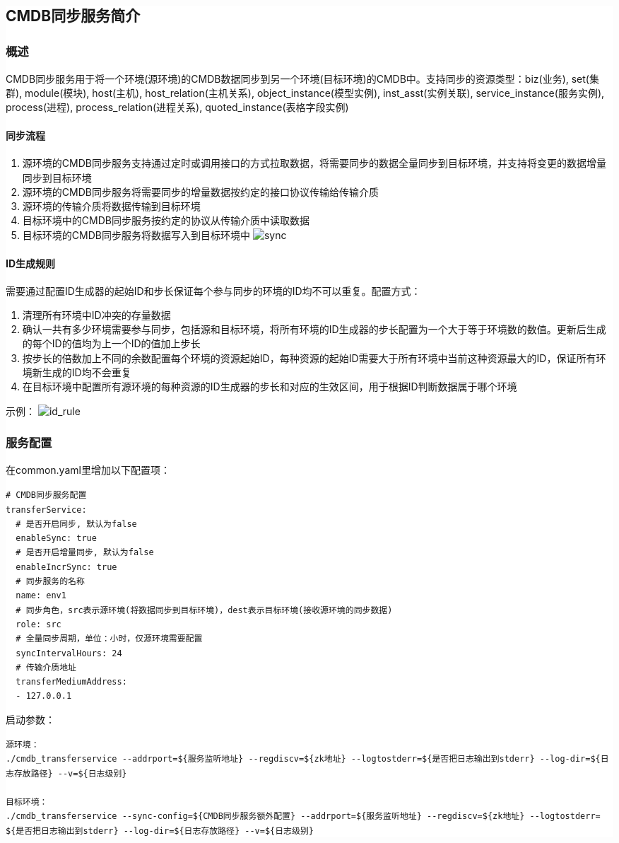 ## CMDB同步服务简介

### 概述
CMDB同步服务用于将一个环境(源环境)的CMDB数据同步到另一个环境(目标环境)的CMDB中。支持同步的资源类型：biz(业务), set(集群), module(模块), host(主机), host_relation(主机关系), object_instance(模型实例), inst_asst(实例关联), service_instance(服务实例), process(进程), process_relation(进程关系), quoted_instance(表格字段实例)

#### 同步流程
1. 源环境的CMDB同步服务支持通过定时或调用接口的方式拉取数据，将需要同步的数据全量同步到目标环境，并支持将变更的数据增量同步到目标环境
2. 源环境的CMDB同步服务将需要同步的增量数据按约定的接口协议传输给传输介质
3. 源环境的传输介质将数据传输到目标环境
4. 目标环境中的CMDB同步服务按约定的协议从传输介质中读取数据
5. 目标环境的CMDB同步服务将数据写入到目标环境中
![sync](../../../docs/resource/img/transfer-service/sync.png)

#### ID生成规则
需要通过配置ID生成器的起始ID和步长保证每个参与同步的环境的ID均不可以重复。配置方式：
1. 清理所有环境中ID冲突的存量数据
2. 确认一共有多少环境需要参与同步，包括源和目标环境，将所有环境的ID生成器的步长配置为一个大于等于环境数的数值。更新后生成的每个ID的值均为上一个ID的值加上步长
3. 按步长的倍数加上不同的余数配置每个环境的资源起始ID，每种资源的起始ID需要大于所有环境中当前这种资源最大的ID，保证所有环境新生成的ID均不会重复
4. 在目标环境中配置所有源环境的每种资源的ID生成器的步长和对应的生效区间，用于根据ID判断数据属于哪个环境

示例：
![id_rule](../../../docs/resource/img/transfer-service/id_rule.png)

### 服务配置
在common.yaml里增加以下配置项：
```
# CMDB同步服务配置
transferService:
  # 是否开启同步, 默认为false
  enableSync: true
  # 是否开启增量同步, 默认为false
  enableIncrSync: true
  # 同步服务的名称
  name: env1
  # 同步角色，src表示源环境(将数据同步到目标环境)，dest表示目标环境(接收源环境的同步数据)
  role: src
  # 全量同步周期，单位：小时，仅源环境需要配置
  syncIntervalHours: 24
  # 传输介质地址
  transferMediumAddress:
  - 127.0.0.1
```

启动参数：
```
源环境：
./cmdb_transferservice --addrport=${服务监听地址} --regdiscv=${zk地址} --logtostderr=${是否把日志输出到stderr} --log-dir=${日志存放路径} --v=${日志级别}

目标环境：
./cmdb_transferservice --sync-config=${CMDB同步服务额外配置} --addrport=${服务监听地址} --regdiscv=${zk地址} --logtostderr=${是否把日志输出到stderr} --log-dir=${日志存放路径} --v=${日志级别}
```
